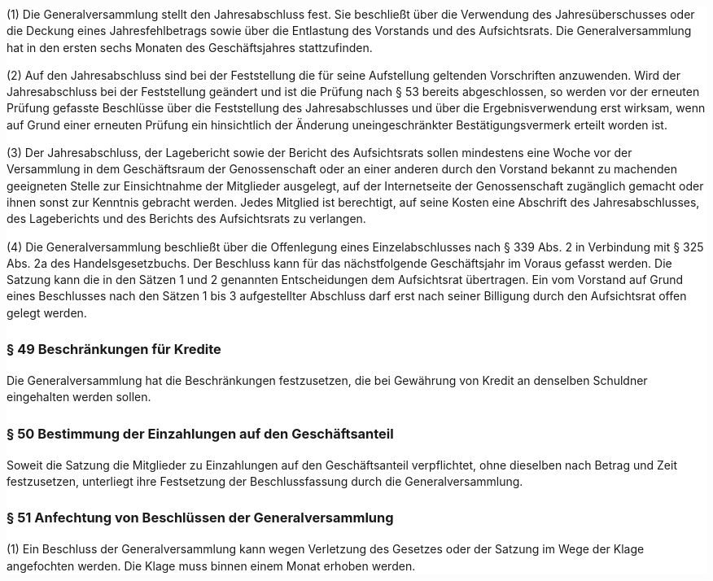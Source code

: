 (1) Die Generalversammlung stellt den Jahresabschluss fest. Sie
beschließt über die Verwendung des Jahresüberschusses oder die Deckung
eines Jahresfehlbetrags sowie über die Entlastung des Vorstands und
des Aufsichtsrats. Die Generalversammlung hat in den ersten sechs
Monaten des Geschäftsjahres stattzufinden.

(2) Auf den Jahresabschluss sind bei der Feststellung die für seine
Aufstellung geltenden Vorschriften anzuwenden. Wird der
Jahresabschluss bei der Feststellung geändert und ist die Prüfung nach
§ 53 bereits abgeschlossen, so werden vor der erneuten Prüfung
gefasste Beschlüsse über die Feststellung des Jahresabschlusses und
über die Ergebnisverwendung erst wirksam, wenn auf Grund einer
erneuten Prüfung ein hinsichtlich der Änderung uneingeschränkter
Bestätigungsvermerk erteilt worden ist.

(3) Der Jahresabschluss, der Lagebericht sowie der Bericht des
Aufsichtsrats sollen mindestens eine Woche vor der Versammlung in dem
Geschäftsraum der Genossenschaft oder an einer anderen durch den
Vorstand bekannt zu machenden geeigneten Stelle zur Einsichtnahme der
Mitglieder ausgelegt, auf der Internetseite der Genossenschaft
zugänglich gemacht oder ihnen sonst zur Kenntnis gebracht werden.
Jedes Mitglied ist berechtigt, auf seine Kosten eine Abschrift des
Jahresabschlusses, des Lageberichts und des Berichts des Aufsichtsrats
zu verlangen.

(4) Die Generalversammlung beschließt über die Offenlegung eines
Einzelabschlusses nach § 339 Abs. 2 in Verbindung mit § 325 Abs. 2a
des Handelsgesetzbuchs. Der Beschluss kann für das nächstfolgende
Geschäftsjahr im Voraus gefasst werden. Die Satzung kann die in den
Sätzen 1 und 2 genannten Entscheidungen dem Aufsichtsrat übertragen.
Ein vom Vorstand auf Grund eines Beschlusses nach den Sätzen 1 bis 3
aufgestellter Abschluss darf erst nach seiner Billigung durch den
Aufsichtsrat offen gelegt werden.


### § 49 Beschränkungen für Kredite

Die Generalversammlung hat die Beschränkungen festzusetzen, die bei
Gewährung von Kredit an denselben Schuldner eingehalten werden sollen.


### § 50 Bestimmung der Einzahlungen auf den Geschäftsanteil

Soweit die Satzung die Mitglieder zu Einzahlungen auf den
Geschäftsanteil verpflichtet, ohne dieselben nach Betrag und Zeit
festzusetzen, unterliegt ihre Festsetzung der Beschlussfassung durch
die Generalversammlung.


### § 51 Anfechtung von Beschlüssen der Generalversammlung

(1) Ein Beschluss der Generalversammlung kann wegen Verletzung des
Gesetzes oder der Satzung im Wege der Klage angefochten werden. Die
Klage muss binnen einem Monat erhoben werden.
